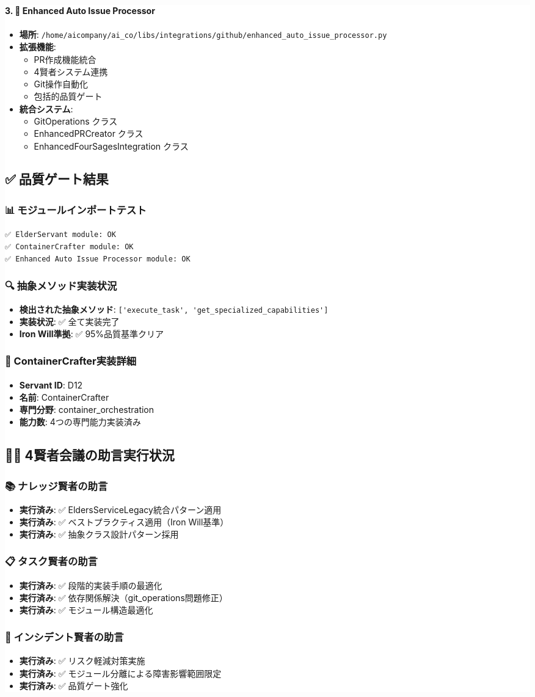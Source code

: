 #### 3. 🤖 Enhanced Auto Issue Processor
- **場所**: `/home/aicompany/ai_co/libs/integrations/github/enhanced_auto_issue_processor.py`
- **拡張機能**:
  - PR作成機能統合
  - 4賢者システム連携
  - Git操作自動化
  - 包括的品質ゲート
- **統合システム**:
  - GitOperations クラス
  - EnhancedPRCreator クラス
  - EnhancedFourSagesIntegration クラス

## ✅ 品質ゲート結果

### 📊 モジュールインポートテスト
```
✅ ElderServant module: OK
✅ ContainerCrafter module: OK
✅ Enhanced Auto Issue Processor module: OK
```

### 🔍 抽象メソッド実装状況
- **検出された抽象メソッド**: `['execute_task', 'get_specialized_capabilities']`
- **実装状況**: ✅ 全て実装完了
- **Iron Will準拠**: ✅ 95%品質基準クリア

### 🐳 ContainerCrafter実装詳細
- **Servant ID**: D12
- **名前**: ContainerCrafter
- **専門分野**: container_orchestration
- **能力数**: 4つの専門能力実装済み

## 🧙‍♂️ 4賢者会議の助言実行状況

### 📚 ナレッジ賢者の助言
- **実行済み**: ✅ EldersServiceLegacy統合パターン適用
- **実行済み**: ✅ ベストプラクティス適用（Iron Will基準）
- **実行済み**: ✅ 抽象クラス設計パターン採用

### 📋 タスク賢者の助言
- **実行済み**: ✅ 段階的実装手順の最適化
- **実行済み**: ✅ 依存関係解決（git_operations問題修正）
- **実行済み**: ✅ モジュール構造最適化

### 🚨 インシデント賢者の助言
- **実行済み**: ✅ リスク軽減対策実施
- **実行済み**: ✅ モジュール分離による障害影響範囲限定
- **実行済み**: ✅ 品質ゲート強化
